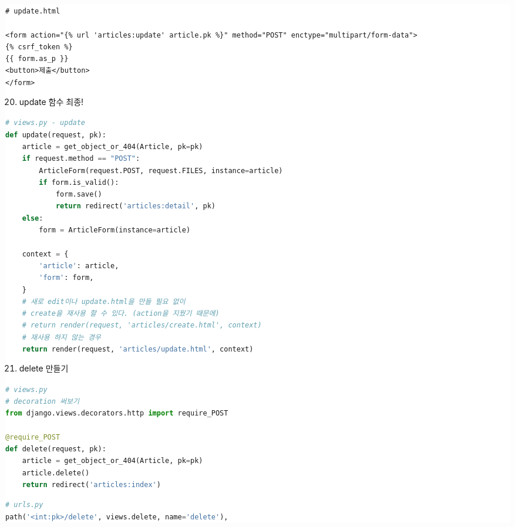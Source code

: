 ```django
# update.html

<form action="{% url 'articles:update' article.pk %}" method="POST" enctype="multipart/form-data">
{% csrf_token %}
{{ form.as_p }}
<button>제출</button>
</form>
```



20) update 함수 최종!

```python
# views.py - update
def update(request, pk):
    article = get_object_or_404(Article, pk=pk)
    if request.method == "POST":
        ArticleForm(request.POST, request.FILES, instance=article)
    	if form.is_valid():
            form.save()
            return redirect('articles:detail', pk)
    else:
        form = ArticleForm(instance=article)
        
    context = {
        'article': article,
        'form': form,
    }
    # 새로 edit이나 update.html을 만들 필요 없이
    # create을 재사용 할 수 있다. (action을 지웠기 때문에)
    # return render(request, 'articles/create.html', context)
	# 재사용 하지 않는 경우
    return render(request, 'articles/update.html', context)
```



21) delete 만들기

```python
# views.py
# decoration 써보기
from django.views.decorators.http import require_POST

@require_POST
def delete(request, pk):
    article = get_object_or_404(Article, pk=pk)
    article.delete()
    return redirect('articles:index')
```

```python
# urls.py
path('<int:pk>/delete', views.delete, name='delete'),
```
